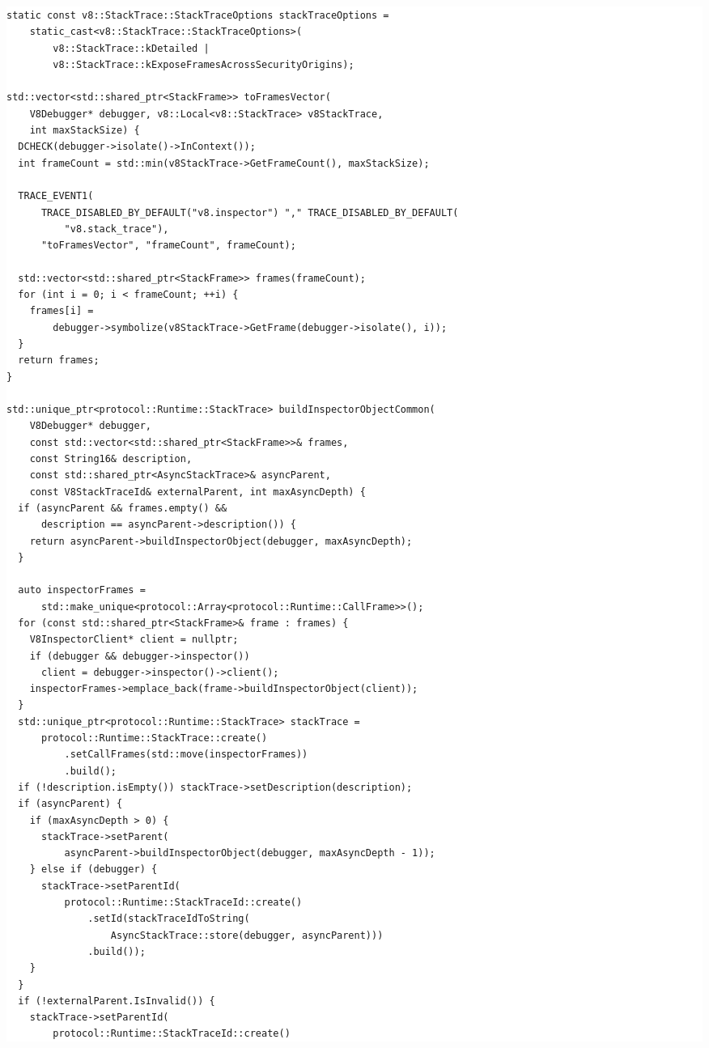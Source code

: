 ```
static const v8::StackTrace::StackTraceOptions stackTraceOptions =
    static_cast<v8::StackTrace::StackTraceOptions>(
        v8::StackTrace::kDetailed |
        v8::StackTrace::kExposeFramesAcrossSecurityOrigins);

std::vector<std::shared_ptr<StackFrame>> toFramesVector(
    V8Debugger* debugger, v8::Local<v8::StackTrace> v8StackTrace,
    int maxStackSize) {
  DCHECK(debugger->isolate()->InContext());
  int frameCount = std::min(v8StackTrace->GetFrameCount(), maxStackSize);

  TRACE_EVENT1(
      TRACE_DISABLED_BY_DEFAULT("v8.inspector") "," TRACE_DISABLED_BY_DEFAULT(
          "v8.stack_trace"),
      "toFramesVector", "frameCount", frameCount);

  std::vector<std::shared_ptr<StackFrame>> frames(frameCount);
  for (int i = 0; i < frameCount; ++i) {
    frames[i] =
        debugger->symbolize(v8StackTrace->GetFrame(debugger->isolate(), i));
  }
  return frames;
}

std::unique_ptr<protocol::Runtime::StackTrace> buildInspectorObjectCommon(
    V8Debugger* debugger,
    const std::vector<std::shared_ptr<StackFrame>>& frames,
    const String16& description,
    const std::shared_ptr<AsyncStackTrace>& asyncParent,
    const V8StackTraceId& externalParent, int maxAsyncDepth) {
  if (asyncParent && frames.empty() &&
      description == asyncParent->description()) {
    return asyncParent->buildInspectorObject(debugger, maxAsyncDepth);
  }

  auto inspectorFrames =
      std::make_unique<protocol::Array<protocol::Runtime::CallFrame>>();
  for (const std::shared_ptr<StackFrame>& frame : frames) {
    V8InspectorClient* client = nullptr;
    if (debugger && debugger->inspector())
      client = debugger->inspector()->client();
    inspectorFrames->emplace_back(frame->buildInspectorObject(client));
  }
  std::unique_ptr<protocol::Runtime::StackTrace> stackTrace =
      protocol::Runtime::StackTrace::create()
          .setCallFrames(std::move(inspectorFrames))
          .build();
  if (!description.isEmpty()) stackTrace->setDescription(description);
  if (asyncParent) {
    if (maxAsyncDepth > 0) {
      stackTrace->setParent(
          asyncParent->buildInspectorObject(debugger, maxAsyncDepth - 1));
    } else if (debugger) {
      stackTrace->setParentId(
          protocol::Runtime::StackTraceId::create()
              .setId(stackTraceIdToString(
                  AsyncStackTrace::store(debugger, asyncParent)))
              .build());
    }
  }
  if (!externalParent.IsInvalid()) {
    stackTrace->setParentId(
        protocol::Runtime::StackTraceId::create()
```